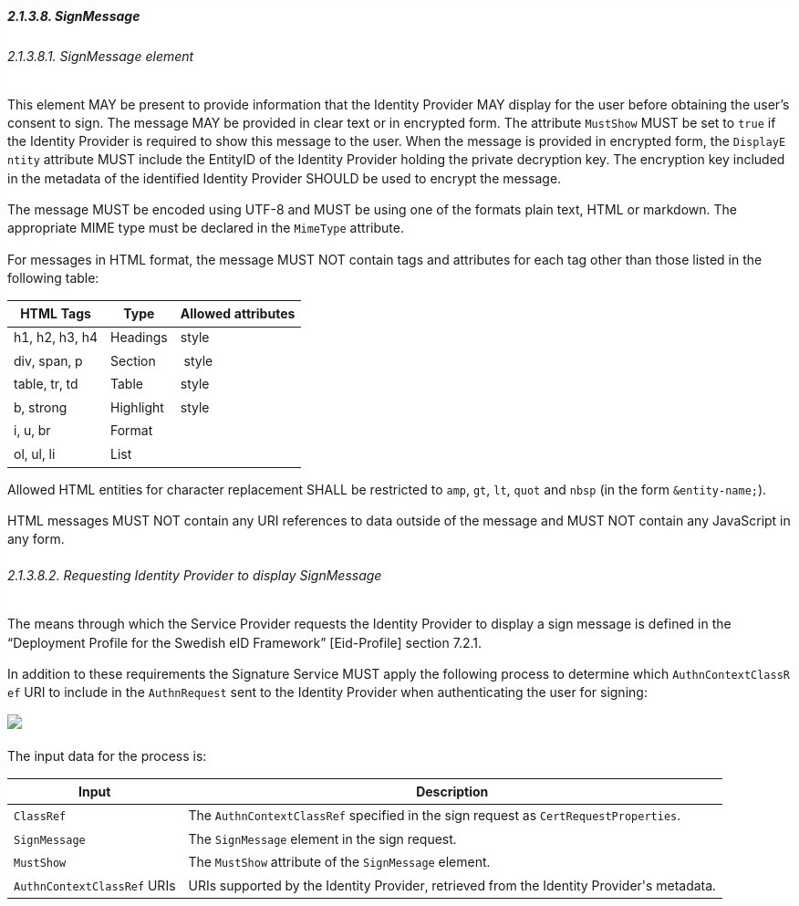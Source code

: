 <a name="signmessage"></a>
##### 2.1.3.8. SignMessage

<a name="signmessage-element"></a>
###### 2.1.3.8.1. SignMessage element

This element MAY be present to provide information that the Identity
Provider MAY display for the user before obtaining the user’s consent to
sign. The message MAY be provided in clear text or in encrypted form.
The attribute `MustShow` MUST be set to `true` if the Identity Provider is
required to show this message to the user. When the message is provided
in encrypted form, the `DisplayEntity` attribute MUST include the EntityID
of the Identity Provider holding the private decryption key. The
encryption key included in the metadata of the identified Identity
Provider SHOULD be used to encrypt the message.

The message MUST be encoded using UTF-8 and MUST be using one of the
formats plain text, HTML or markdown. The appropriate MIME type must be
declared in the `MimeType` attribute.

For messages in HTML format, the message MUST NOT contain tags and
attributes for each tag other than those listed in the following table:

HTML Tags | Type | Allowed attributes
--- | --- | ---
h1, h2, h3, h4 | Headings | style
div, span, p | Section | style
table, tr, td | Table | style
b, strong | Highlight | style
i, u, br | Format      
ol, ul, li | List        

Allowed HTML entities for character replacement SHALL be restricted to
`amp`, `gt`, `lt`, `quot` and `nbsp` (in the form `&entity-name;`).

HTML messages MUST NOT contain any URI references to data outside of the
message and MUST NOT contain any JavaScript in any form.

<a name="requesting-identity-provider-to-display-signmessage"></a>
###### 2.1.3.8.2. Requesting Identity Provider to display SignMessage

The means through which the Service Provider requests the Identity
Provider to display a sign message is defined in the “Deployment Profile
for the Swedish eID Framework” \[Eid-Profile\] section 7.2.1.

In addition to these requirements the Signature Service MUST apply the
following process to determine which `AuthnContextClassRef` URI to include
in the `AuthnRequest` sent to the Identity Provider when authenticating
the user for signing:

<img src="img/dssprof-sign-msg-flow.png"></img>

The input data for the process is:

Input | Description
--- | ---
`ClassRef` | The `AuthnContextClassRef` specified in the sign request as `CertRequestProperties`.
`SignMessage` | The `SignMessage` element in the sign request.
`MustShow` | The `MustShow` attribute of the `SignMessage` element.
`AuthnContextClassRef` URIs | URIs supported by the Identity Provider, retrieved from the Identity Provider's metadata.
